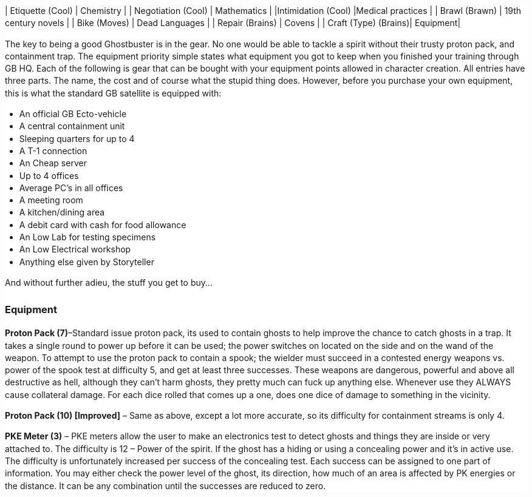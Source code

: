 | Etiquette (Cool) | Chemistry |
| Negotiation (Cool) | Mathematics |
|Intimidation (Cool) |Medical practices |
| Brawl (Brawn) | 19th century novels | 
| Bike (Moves) | Dead Languages |
| Repair (Brains) | Covens |
| Craft (Type) (Brains)| Equipment|

The key to being a good Ghostbuster is in the gear. No one would be able to tackle a spirit without their trusty proton pack, and containment trap. The equipment priority simple states what equipment you got to keep when you finished your training through GB HQ. Each of the following is gear that can be bought with your equipment points allowed in character creation. All entries have three parts. The name, the cost and of course what the stupid thing does. However, before you purchase your own equipment, this is what the standard GB satellite is equipped with:

- An official GB Ecto-vehicle
- A central containment unit
- Sleeping quarters for up to 4
- A T-1 connection
- An Cheap server
- Up to 4 offices
- Average PC’s in all offices
- A meeting room
- A kitchen/dining area
- A debit card with cash for food allowance
- An Low Lab for testing specimens
- An Low Electrical workshop
- Anything else given by Storyteller

And without further adieu, the stuff you get to buy…

### Equipment

**Proton Pack (7)**–Standard issue proton pack, its used to contain ghosts to help improve the chance to catch ghosts in a trap. It takes a single round to power up before it can be used; the power switches on located on the side and on the wand of the weapon. To attempt to use the proton pack to contain a spook; the wielder must succeed in a contested energy weapons vs. power of the spook test at difficulty 5, and get at least three successes. These weapons are dangerous, powerful and above all destructive as hell, although they can’t harm ghosts, they pretty much can fuck up anything else. Whenever use they ALWAYS cause collateral damage.  For each dice rolled that comes up a one, does one dice of damage to something in the vicinity. 

**Proton Pack (10) [Improved]** – Same as above, except a lot more accurate, so its difficulty for containment streams is only 4.

**PKE Meter (3)** – PKE meters allow the user to make an electronics test to detect ghosts and things they are inside or very attached to. The difficulty is 12 – Power of the spirit. If the ghost has a hiding or using a concealing power and it’s in active use. The difficulty is unfortunately increased per success of the concealing test. Each success can be assigned to one part of information. You may either check the power level of the ghost, its direction, how much of an area is affected by PK energies or the distance. It can be any combination until the successes are reduced to zero. 
